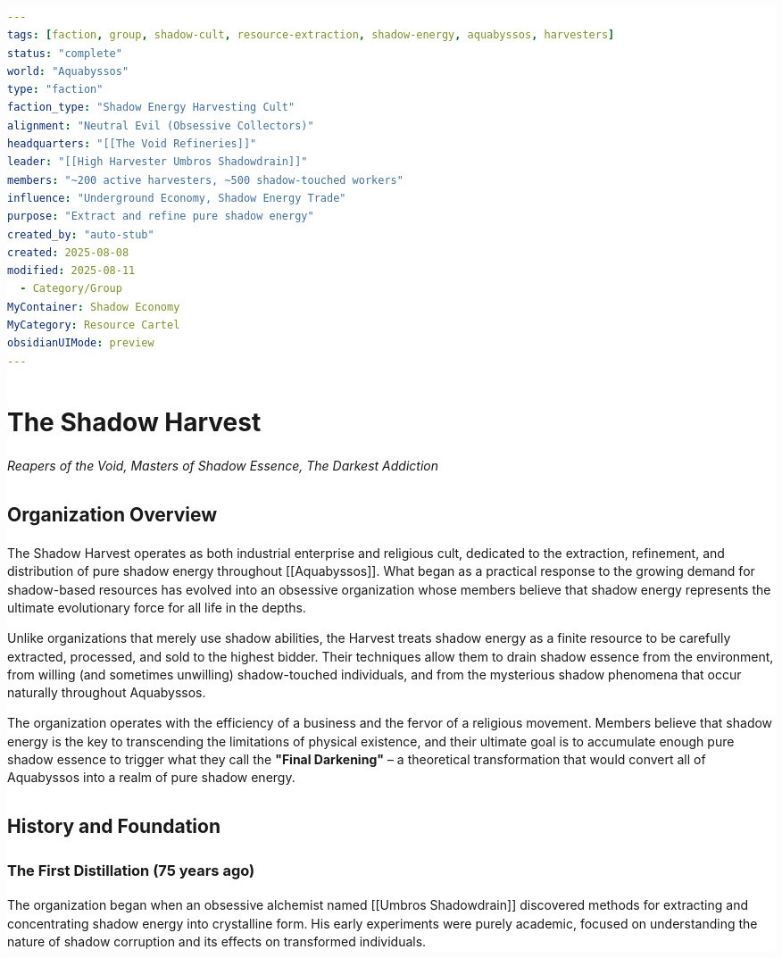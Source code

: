 ```yaml
---
tags: [faction, group, shadow-cult, resource-extraction, shadow-energy, aquabyssos, harvesters]
status: "complete"
world: "Aquabyssos"
type: "faction"
faction_type: "Shadow Energy Harvesting Cult"
alignment: "Neutral Evil (Obsessive Collectors)"
headquarters: "[[The Void Refineries]]"
leader: "[[High Harvester Umbros Shadowdrain]]"
members: "~200 active harvesters, ~500 shadow-touched workers"
influence: "Underground Economy, Shadow Energy Trade"
purpose: "Extract and refine pure shadow energy"
created_by: "auto-stub"
created: 2025-08-08
modified: 2025-08-11
  - Category/Group
MyContainer: Shadow Economy
MyCategory: Resource Cartel
obsidianUIMode: preview
---
```


# The Shadow Harvest
*Reapers of the Void, Masters of Shadow Essence, The Darkest Addiction*

## Organization Overview

The Shadow Harvest operates as both industrial enterprise and religious cult, dedicated to the extraction, refinement, and distribution of pure shadow energy throughout [[Aquabyssos]]. What began as a practical response to the growing demand for shadow-based resources has evolved into an obsessive organization whose members believe that shadow energy represents the ultimate evolutionary force for all life in the depths.

Unlike organizations that merely use shadow abilities, the Harvest treats shadow energy as a finite resource to be carefully extracted, processed, and sold to the highest bidder. Their techniques allow them to drain shadow essence from the environment, from willing (and sometimes unwilling) shadow-touched individuals, and from the mysterious shadow phenomena that occur naturally throughout Aquabyssos.

The organization operates with the efficiency of a business and the fervor of a religious movement. Members believe that shadow energy is the key to transcending the limitations of physical existence, and their ultimate goal is to accumulate enough pure shadow essence to trigger what they call the **"Final Darkening"** – a theoretical transformation that would convert all of Aquabyssos into a realm of pure shadow energy.

## History and Foundation

### The First Distillation (75 years ago)
The organization began when an obsessive alchemist named [[Umbros Shadowdrain]] discovered methods for extracting and concentrating shadow energy into crystalline form. His early experiments were purely academic, focused on understanding the nature of shadow corruption and its effects on transformed individuals.
